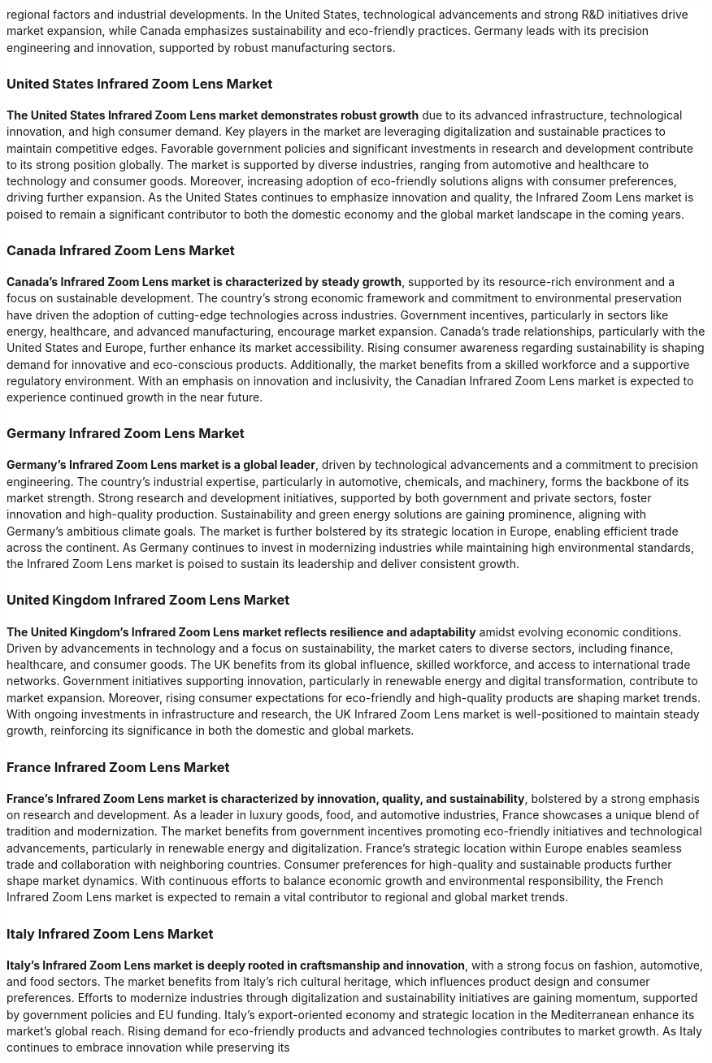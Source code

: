 regional factors and industrial developments. In the United States, technological advancements and strong R&amp;D initiatives drive market expansion, while Canada emphasizes sustainability and eco-friendly practices. Germany leads with its precision engineering and innovation, supported by robust manufacturing sectors.</span></em></p></blockquote><h3><strong>United States Infrared Zoom Lens Market</strong></h3><p><strong>The United States Infrared Zoom Lens market demonstrates robust growth</strong> due to its advanced infrastructure, technological innovation, and high consumer demand. Key players in the market are leveraging digitalization and sustainable practices to maintain competitive edges. Favorable government policies and significant investments in research and development contribute to its strong position globally. The market is supported by diverse industries, ranging from automotive and healthcare to technology and consumer goods. Moreover, increasing adoption of eco-friendly solutions aligns with consumer preferences, driving further expansion. As the United States continues to emphasize innovation and quality, the Infrared Zoom Lens market is poised to remain a significant contributor to both the domestic economy and the global market landscape in the coming years.</p><h3><strong>Canada Infrared Zoom Lens Market</strong></h3><p><strong>Canada&rsquo;s Infrared Zoom Lens market is characterized by steady growth</strong>, supported by its resource-rich environment and a focus on sustainable development. The country&rsquo;s strong economic framework and commitment to environmental preservation have driven the adoption of cutting-edge technologies across industries. Government incentives, particularly in sectors like energy, healthcare, and advanced manufacturing, encourage market expansion. Canada&rsquo;s trade relationships, particularly with the United States and Europe, further enhance its market accessibility. Rising consumer awareness regarding sustainability is shaping demand for innovative and eco-conscious products. Additionally, the market benefits from a skilled workforce and a supportive regulatory environment. With an emphasis on innovation and inclusivity, the Canadian Infrared Zoom Lens market is expected to experience continued growth in the near future.</p><h3><strong>Germany Infrared Zoom Lens Market</strong></h3><p><strong>Germany&rsquo;s Infrared Zoom Lens market is a global leader</strong>, driven by technological advancements and a commitment to precision engineering. The country&rsquo;s industrial expertise, particularly in automotive, chemicals, and machinery, forms the backbone of its market strength. Strong research and development initiatives, supported by both government and private sectors, foster innovation and high-quality production. Sustainability and green energy solutions are gaining prominence, aligning with Germany&rsquo;s ambitious climate goals. The market is further bolstered by its strategic location in Europe, enabling efficient trade across the continent. As Germany continues to invest in modernizing industries while maintaining high environmental standards, the Infrared Zoom Lens market is poised to sustain its leadership and deliver consistent growth.</p><h3><strong>United Kingdom Infrared Zoom Lens Market</strong></h3><p><strong>The United Kingdom&rsquo;s Infrared Zoom Lens market reflects resilience and adaptability</strong> amidst evolving economic conditions. Driven by advancements in technology and a focus on sustainability, the market caters to diverse sectors, including finance, healthcare, and consumer goods. The UK benefits from its global influence, skilled workforce, and access to international trade networks. Government initiatives supporting innovation, particularly in renewable energy and digital transformation, contribute to market expansion. Moreover, rising consumer expectations for eco-friendly and high-quality products are shaping market trends. With ongoing investments in infrastructure and research, the UK Infrared Zoom Lens market is well-positioned to maintain steady growth, reinforcing its significance in both the domestic and global markets.</p><h3><strong>France Infrared Zoom Lens Market</strong></h3><p><strong>France&rsquo;s Infrared Zoom Lens market is characterized by innovation, quality, and sustainability</strong>, bolstered by a strong emphasis on research and development. As a leader in luxury goods, food, and automotive industries, France showcases a unique blend of tradition and modernization. The market benefits from government incentives promoting eco-friendly initiatives and technological advancements, particularly in renewable energy and digitalization. France&rsquo;s strategic location within Europe enables seamless trade and collaboration with neighboring countries. Consumer preferences for high-quality and sustainable products further shape market dynamics. With continuous efforts to balance economic growth and environmental responsibility, the French Infrared Zoom Lens market is expected to remain a vital contributor to regional and global market trends.</p><h3><strong>Italy Infrared Zoom Lens Market</strong></h3><p><strong>Italy&rsquo;s Infrared Zoom Lens market is deeply rooted in craftsmanship and innovation</strong>, with a strong focus on fashion, automotive, and food sectors. The market benefits from Italy&rsquo;s rich cultural heritage, which influences product design and consumer preferences. Efforts to modernize industries through digitalization and sustainability initiatives are gaining momentum, supported by government policies and EU funding. Italy&rsquo;s export-oriented economy and strategic location in the Mediterranean enhance its market&rsquo;s global reach. Rising demand for eco-friendly products and advanced technologies contributes to market growth. As Italy continues to embrace innovation while preserving its